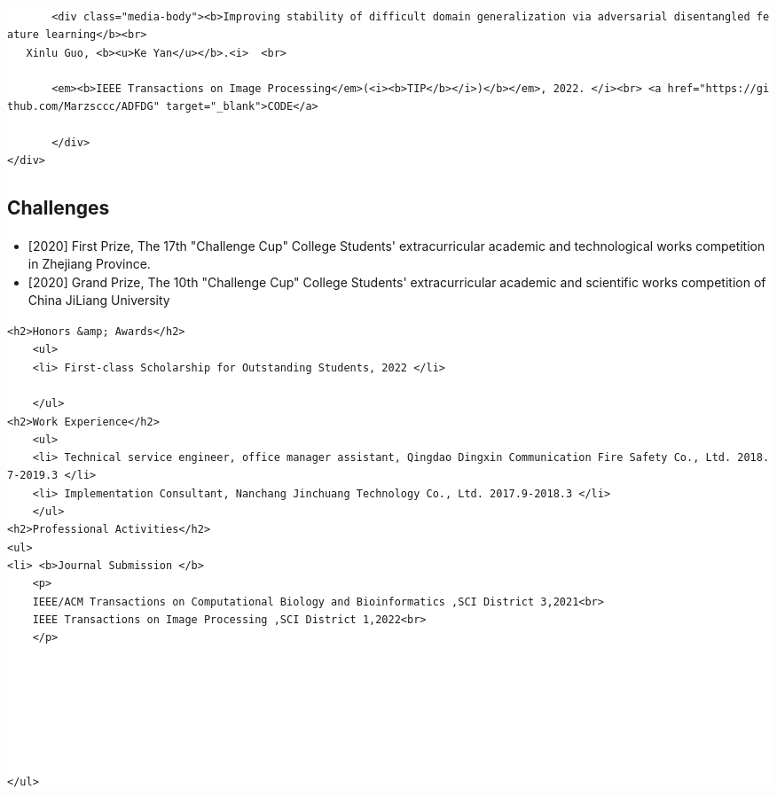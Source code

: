            <div class="media-body"><b>Improving stability of difficult domain generalization via adversarial disentangled feature learning</b><br>
	   Xinlu Guo, <b><u>Ke Yan</u></b>.<i>  <br>

	       <em><b>IEEE Transactions on Image Processing</em>(<i><b>TIP</b></i>)</b></em>, 2022. </i><br> <a href="https://github.com/Marzsccc/ADFDG" target="_blank">CODE</a>

           </div>
	</div>
















<h2>Challenges</h2>
<ul>
<li>
[2020]    First Prize, The 17th "Challenge Cup" College Students' extracurricular academic and technological works competition in Zhejiang Province.
</li>
<li>
[2020]    Grand Prize, The 10th "Challenge Cup" College Students' extracurricular academic and scientific works competition of China JiLiang University

</li>
</ul>

    <h2>Honors &amp; Awards</h2>
        <ul>
        <li> First-class Scholarship for Outstanding Students, 2022 </li>

        </ul>
    <h2>Work Experience</h2>
        <ul>
        <li> Technical service engineer, office manager assistant, Qingdao Dingxin Communication Fire Safety Co., Ltd. 2018.7-2019.3 </li>
        <li> Implementation Consultant, Nanchang Jinchuang Technology Co., Ltd. 2017.9-2018.3 </li>
        </ul>
    <h2>Professional Activities</h2>
    <ul>
    <li> <b>Journal Submission </b>
        <p>
        IEEE/ACM Transactions on Computational Biology and Bioinformatics ,SCI District 3,2021<br>
        IEEE Transactions on Image Processing ,SCI District 1,2022<br>
        </p>







    </ul>
